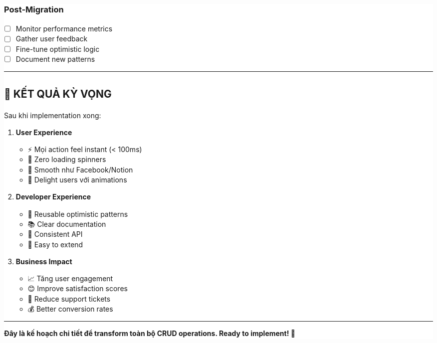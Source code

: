 ### **Post-Migration**
- [ ] Monitor performance metrics
- [ ] Gather user feedback
- [ ] Fine-tune optimistic logic
- [ ] Document new patterns

---

## 🎉 **KẾT QUẢ KỲ VỌNG**

Sau khi implementation xong:

1. **User Experience**
   - ⚡ Mọi action feel instant (< 100ms)
   - 🎯 Zero loading spinners
   - 🌊 Smooth như Facebook/Notion
   - 💫 Delight users với animations

2. **Developer Experience**
   - 🔧 Reusable optimistic patterns
   - 📚 Clear documentation
   - 🎨 Consistent API
   - 🚀 Easy to extend

3. **Business Impact**
   - 📈 Tăng user engagement
   - 😊 Improve satisfaction scores
   - 🔄 Reduce support tickets
   - 💰 Better conversion rates

---

**Đây là kế hoạch chi tiết để transform toàn bộ CRUD operations. Ready to implement! 🚀**